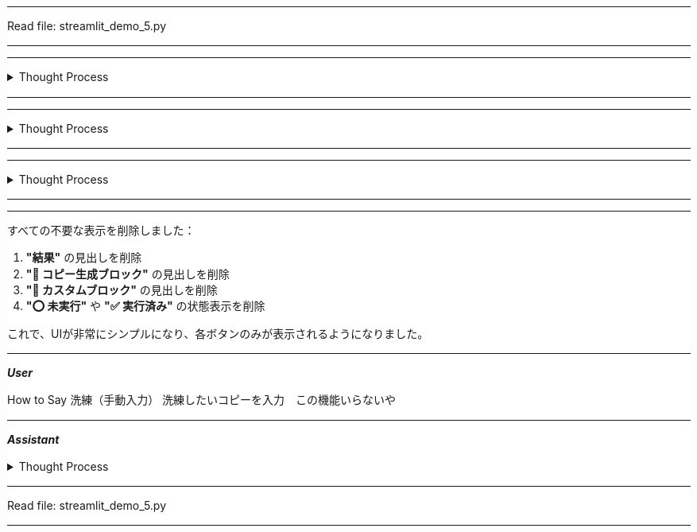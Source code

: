 
---

Read file: streamlit_demo_5.py

---



---

<think><details><summary>Thought Process</summary></details></think>

---



---

<think><details><summary>Thought Process</summary></details></think>

---



---

<think><details><summary>Thought Process</summary></details></think>

---



---

すべての不要な表示を削除しました：

1. **"結果"** の見出しを削除
2. **"🧱 コピー生成ブロック"** の見出しを削除  
3. **"🎯 カスタムブロック"** の見出しを削除
4. **"⭕ 未実行"** や **"✅ 実行済み"** の状態表示を削除

これで、UIが非常にシンプルになり、各ボタンのみが表示されるようになりました。

---

_**User**_

How to Say 洗練（手動入力）
洗練したいコピーを入力　この機能いらないや

---

_**Assistant**_

<think><details><summary>Thought Process</summary></details></think>

---

Read file: streamlit_demo_5.py

---

